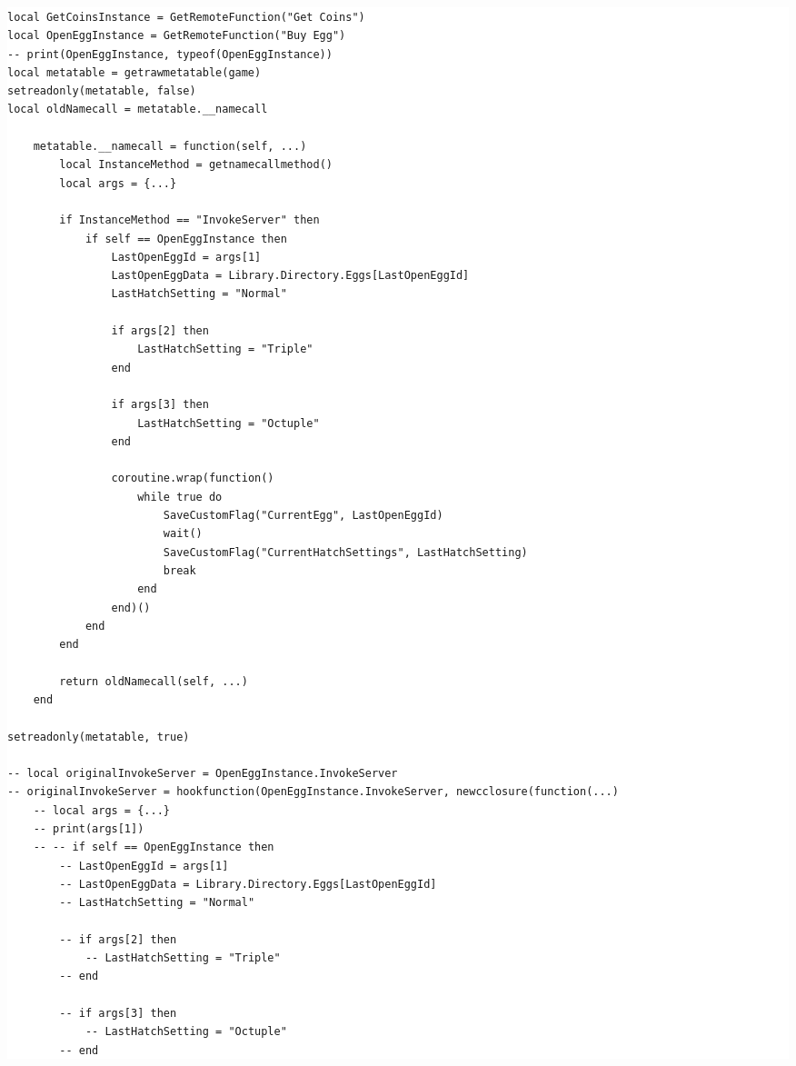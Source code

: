 	local GetCoinsInstance = GetRemoteFunction("Get Coins")
	local OpenEggInstance = GetRemoteFunction("Buy Egg")
	-- print(OpenEggInstance, typeof(OpenEggInstance))
	local metatable = getrawmetatable(game)
	setreadonly(metatable, false)
	local oldNamecall = metatable.__namecall
	
		metatable.__namecall = function(self, ...)
			local InstanceMethod = getnamecallmethod()
			local args = {...}

			if InstanceMethod == "InvokeServer" then
				if self == OpenEggInstance then
					LastOpenEggId = args[1]
					LastOpenEggData = Library.Directory.Eggs[LastOpenEggId]
					LastHatchSetting = "Normal"
					
					if args[2] then 
						LastHatchSetting = "Triple"
					end
					
					if args[3] then 
						LastHatchSetting = "Octuple"
					end
					
					coroutine.wrap(function()
						while true do
							SaveCustomFlag("CurrentEgg", LastOpenEggId)
							wait()
							SaveCustomFlag("CurrentHatchSettings", LastHatchSetting)
							break
						end
					end)()
				end
			end
			
			return oldNamecall(self, ...)
		end
	
	setreadonly(metatable, true)
	
	-- local originalInvokeServer = OpenEggInstance.InvokeServer
	-- originalInvokeServer = hookfunction(OpenEggInstance.InvokeServer, newcclosure(function(...)
		-- local args = {...}
		-- print(args[1])
		-- -- if self == OpenEggInstance then
			-- LastOpenEggId = args[1]
			-- LastOpenEggData = Library.Directory.Eggs[LastOpenEggId]
			-- LastHatchSetting = "Normal"
			
			-- if args[2] then 
				-- LastHatchSetting = "Triple"
			-- end
			
			-- if args[3] then 
				-- LastHatchSetting = "Octuple"
			-- end
			